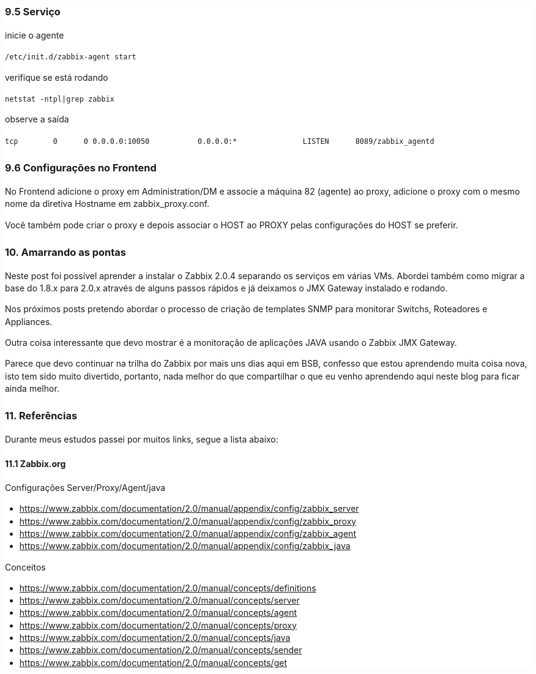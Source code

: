### 9.5 Serviço

inicie o agente

    /etc/init.d/zabbix-agent start

verifique se está rodando

    netstat -ntpl|grep zabbix

observe a saída

```
tcp        0      0 0.0.0.0:10050           0.0.0.0:*               LISTEN      8089/zabbix_agentd
```

### 9.6 Configurações no Frontend

No Frontend adicione o proxy em Administration/DM e associe a máquina 82 (agente) ao proxy, adicione o proxy com o mesmo nome da diretiva Hostname em zabbix_proxy.conf.

Você também pode criar o proxy e depois associar o HOST ao PROXY pelas configurações do HOST se preferir.

### 10. Amarrando as pontas

Neste post foi possível aprender a instalar o Zabbix 2.0.4 separando os serviços em várias VMs. Abordei também como migrar a base do 1.8.x para 2.0.x através de alguns passos rápidos e já deixamos o JMX Gateway instalado e rodando.

Nos próximos posts pretendo abordar o processo de criação de templates SNMP para monitorar Switchs, Roteadores e Appliances. 

Outra coisa interessante que devo mostrar é a monitoração de aplicações JAVA usando o Zabbix JMX Gateway.

Parece que devo continuar na trilha do Zabbix por mais uns dias aqui em BSB, confesso que estou aprendendo muita coisa nova, isto tem sido muito divertido, portanto, nada melhor do que compartilhar o que eu venho aprendendo aqui neste blog para ficar ainda melhor.

### 11. Referências

Durante meus estudos passei por muitos links, segue a lista abaixo:

#### 11.1 Zabbix.org

Configurações Server/Proxy/Agent/java

* https://www.zabbix.com/documentation/2.0/manual/appendix/config/zabbix_server
* https://www.zabbix.com/documentation/2.0/manual/appendix/config/zabbix_proxy
* https://www.zabbix.com/documentation/2.0/manual/appendix/config/zabbix_agent
* https://www.zabbix.com/documentation/2.0/manual/appendix/config/zabbix_java

Conceitos

* https://www.zabbix.com/documentation/2.0/manual/concepts/definitions
* https://www.zabbix.com/documentation/2.0/manual/concepts/server
* https://www.zabbix.com/documentation/2.0/manual/concepts/agent
* https://www.zabbix.com/documentation/2.0/manual/concepts/proxy
* https://www.zabbix.com/documentation/2.0/manual/concepts/java
* https://www.zabbix.com/documentation/2.0/manual/concepts/sender
* https://www.zabbix.com/documentation/2.0/manual/concepts/get
